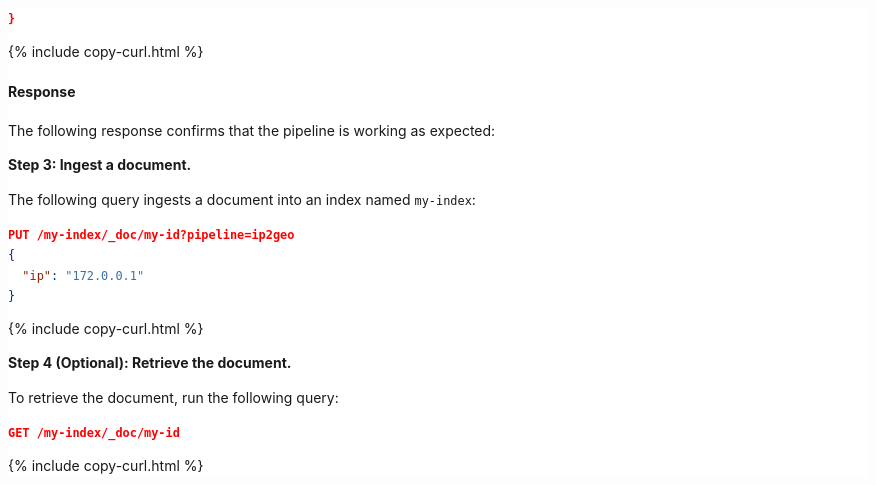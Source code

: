 ```json
}
```
{% include copy-curl.html %}

#### Response 

The following response confirms that the pipeline is working as expected: 

<insert response following code freeze>

**Step 3: Ingest a document.**

The following query ingests a document into an index named `my-index`:

```json
PUT /my-index/_doc/my-id?pipeline=ip2geo
{
  "ip": "172.0.0.1"
}
```
{% include copy-curl.html %}

**Step 4 (Optional): Retrieve the document.** 

To retrieve the document, run the following query:

```json
GET /my-index/_doc/my-id
```
{% include copy-curl.html %}
